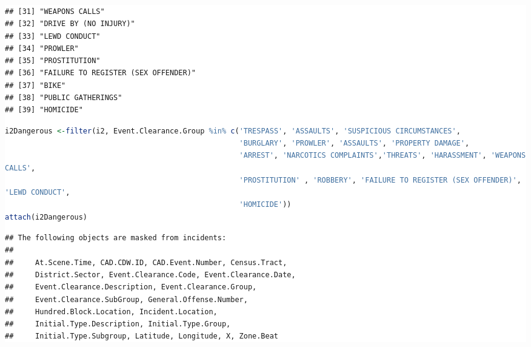     ## [31] "WEAPONS CALLS"                        
    ## [32] "DRIVE BY (NO INJURY)"                 
    ## [33] "LEWD CONDUCT"                         
    ## [34] "PROWLER"                              
    ## [35] "PROSTITUTION"                         
    ## [36] "FAILURE TO REGISTER (SEX OFFENDER)"   
    ## [37] "BIKE"                                 
    ## [38] "PUBLIC GATHERINGS"                    
    ## [39] "HOMICIDE"

``` r
i2Dangerous <-filter(i2, Event.Clearance.Group %in% c('TRESPASS', 'ASSAULTS', 'SUSPICIOUS CIRCUMSTANCES', 
                                                      'BURGLARY', 'PROWLER', 'ASSAULTS', 'PROPERTY DAMAGE', 
                                                      'ARREST', 'NARCOTICS COMPLAINTS','THREATS', 'HARASSMENT', 'WEAPONS CALLS',
                                                      'PROSTITUTION' , 'ROBBERY', 'FAILURE TO REGISTER (SEX OFFENDER)', 'LEWD CONDUCT', 
                                                      'HOMICIDE'))
attach(i2Dangerous)
```

    ## The following objects are masked from incidents:
    ## 
    ##     At.Scene.Time, CAD.CDW.ID, CAD.Event.Number, Census.Tract,
    ##     District.Sector, Event.Clearance.Code, Event.Clearance.Date,
    ##     Event.Clearance.Description, Event.Clearance.Group,
    ##     Event.Clearance.SubGroup, General.Offense.Number,
    ##     Hundred.Block.Location, Incident.Location,
    ##     Initial.Type.Description, Initial.Type.Group,
    ##     Initial.Type.Subgroup, Latitude, Longitude, X, Zone.Beat
